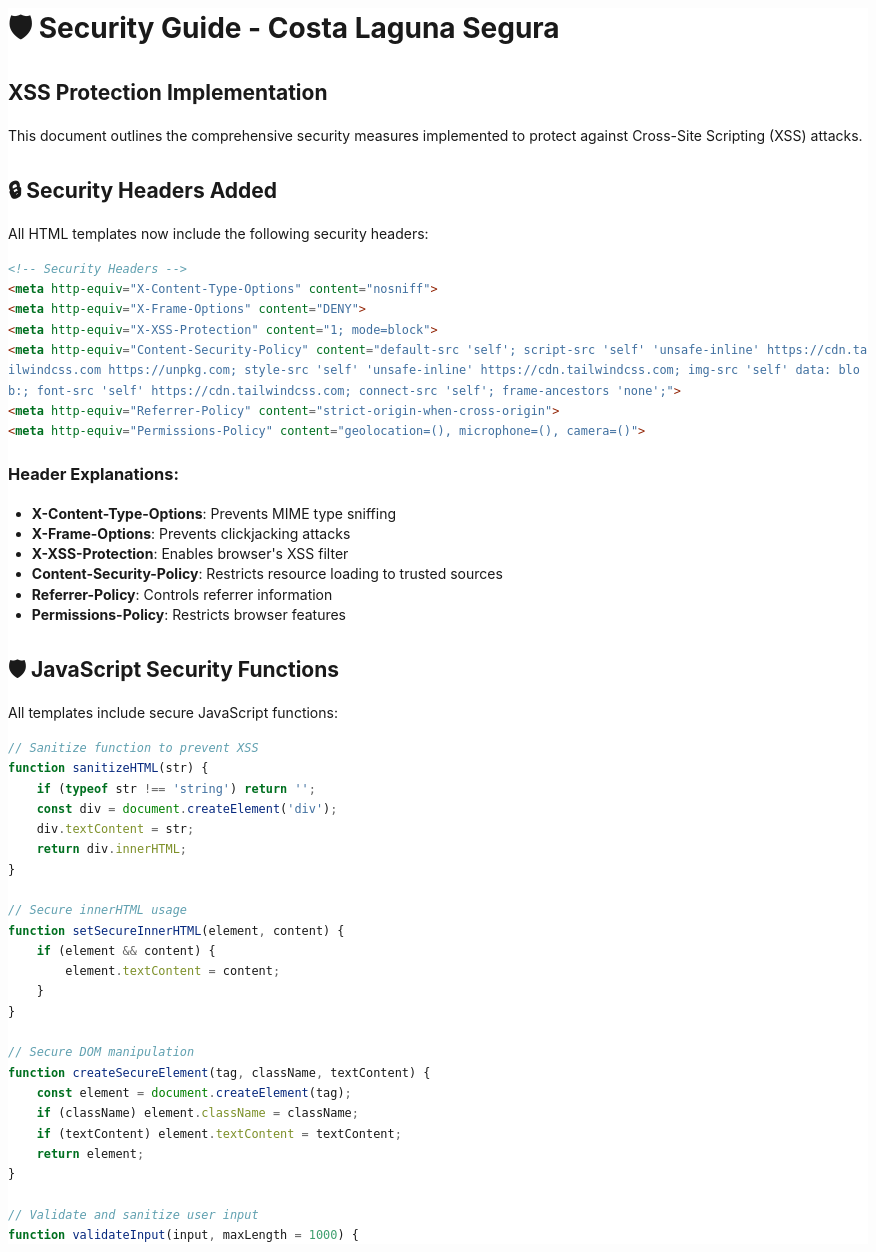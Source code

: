 # 🛡️ Security Guide - Costa Laguna Segura

## XSS Protection Implementation

This document outlines the comprehensive security measures implemented to protect against Cross-Site Scripting (XSS) attacks.

## 🔒 Security Headers Added

All HTML templates now include the following security headers:

```html
<!-- Security Headers -->
<meta http-equiv="X-Content-Type-Options" content="nosniff">
<meta http-equiv="X-Frame-Options" content="DENY">
<meta http-equiv="X-XSS-Protection" content="1; mode=block">
<meta http-equiv="Content-Security-Policy" content="default-src 'self'; script-src 'self' 'unsafe-inline' https://cdn.tailwindcss.com https://unpkg.com; style-src 'self' 'unsafe-inline' https://cdn.tailwindcss.com; img-src 'self' data: blob:; font-src 'self' https://cdn.tailwindcss.com; connect-src 'self'; frame-ancestors 'none';">
<meta http-equiv="Referrer-Policy" content="strict-origin-when-cross-origin">
<meta http-equiv="Permissions-Policy" content="geolocation=(), microphone=(), camera=()">
```

### Header Explanations:

- **X-Content-Type-Options**: Prevents MIME type sniffing
- **X-Frame-Options**: Prevents clickjacking attacks
- **X-XSS-Protection**: Enables browser's XSS filter
- **Content-Security-Policy**: Restricts resource loading to trusted sources
- **Referrer-Policy**: Controls referrer information
- **Permissions-Policy**: Restricts browser features

## 🛡️ JavaScript Security Functions

All templates include secure JavaScript functions:

```javascript
// Sanitize function to prevent XSS
function sanitizeHTML(str) {
    if (typeof str !== 'string') return '';
    const div = document.createElement('div');
    div.textContent = str;
    return div.innerHTML;
}

// Secure innerHTML usage
function setSecureInnerHTML(element, content) {
    if (element && content) {
        element.textContent = content;
    }
}

// Secure DOM manipulation
function createSecureElement(tag, className, textContent) {
    const element = document.createElement(tag);
    if (className) element.className = className;
    if (textContent) element.textContent = textContent;
    return element;
}

// Validate and sanitize user input
function validateInput(input, maxLength = 1000) {
```